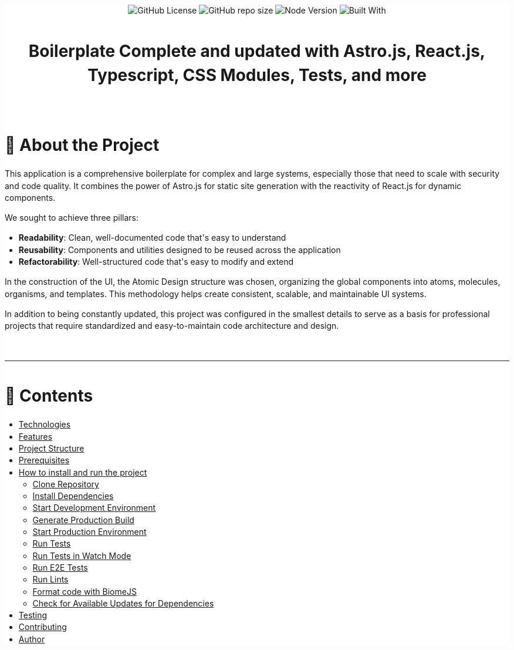 <div align="center">

![GitHub License](https://img.shields.io/github/license/everton-dgn/boilerplate_astro_react?style=plastic)
![GitHub repo size](https://img.shields.io/github/repo-size/everton-dgn/boilerplate_astro_react?style=plastic)
![Node Version](https://img.shields.io/badge/node-%3E%3D22-brightgreen?style=plastic)
![Built With](https://img.shields.io/badge/built%20with-Astro%20%2B%20ReactJS-blue?style=plastic)

</div>

<h1 align="center">Boilerplate Complete and updated with Astro.js, React.js, Typescript, CSS Modules, Tests, and more</h1>

<br />

# 📝 About the Project

This application is a comprehensive boilerplate for complex and large systems, especially those that need to scale with security and code quality. It combines the power of Astro.js for static site generation with the reactivity of React.js for dynamic components.

We sought to achieve three pillars:
- **Readability**: Clean, well-documented code that's easy to understand
- **Reusability**: Components and utilities designed to be reused across the application
- **Refactorability**: Well-structured code that's easy to modify and extend

In the construction of the UI, the Atomic Design structure was chosen, organizing the global components into atoms, molecules, organisms, and templates. This methodology helps create consistent, scalable, and maintainable UI systems.

In addition to being constantly updated, this project was configured in the smallest details to serve as a basis for professional projects that require standardized and easy-to-maintain code architecture and design.

<br />

---

# 📌 Contents

- [Technologies](#globe_with_meridians-technologies)
- [Features](#triangular_flag_on_post-features)
- [Project Structure](#file_folder-project-structure)
- [Prerequisites](#white_check_mark-prerequisites)
- [How to install and run the project](#question-how-to-install-and-run-the-project)
  - [Clone Repository](#clone-repository)
  - [Install Dependencies](#install-dependencies)
  - [Start Development Environment](#start-development-environment)
  - [Generate Production Build](#generate-production-build)
  - [Start Production Environment](#start-production-environment)
  - [Run Tests](#run-tests)
  - [Run Tests in Watch Mode](#run-tests-in-watch-mode)
  - [Run E2E Tests](#run-e2e-tests)
  - [Run Lints](#run-lints)
  - [Format code with BiomeJS](#format-code-with-biomejs)
  - [Check for Available Updates for Dependencies](#check-for-available-updates-for-dependencies)
- [Testing](#test_tube-testing)
- [Contributing](#handshake-contributing)
- [Author](#technologist-author)
